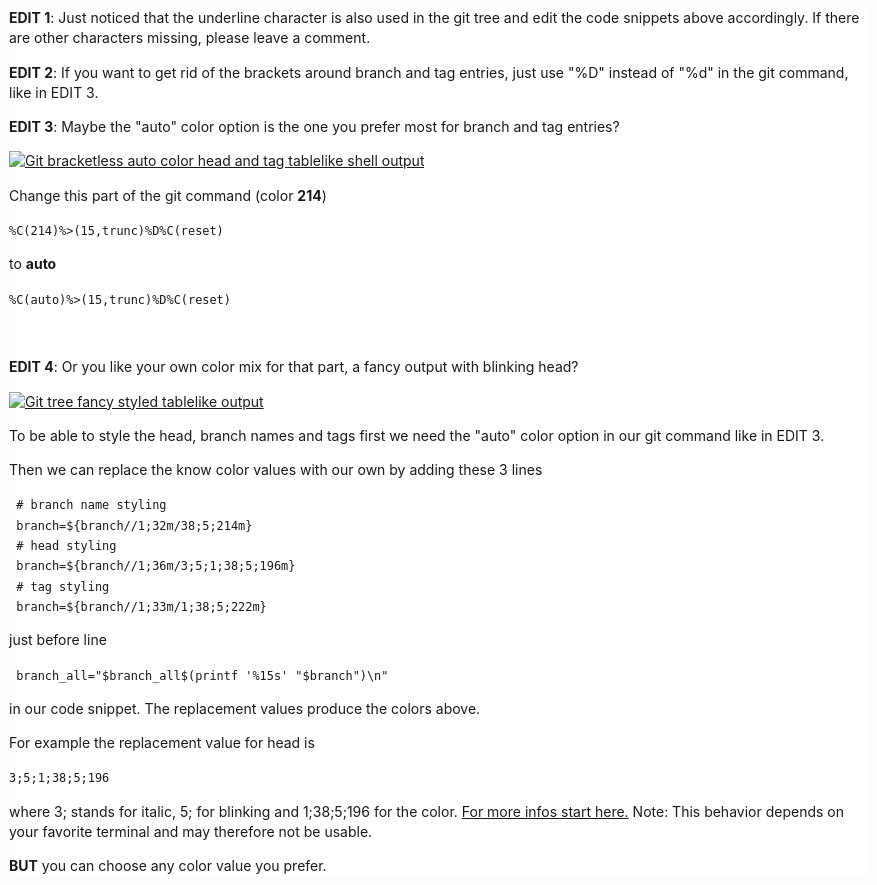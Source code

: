 **EDIT 1**:
Just noticed that the underline character is also used in the  git tree and edit the code snippets above accordingly. If there are other characters missing, please leave a comment.
<br>

**EDIT 2**:
If you want to get rid of the brackets around branch and tag entries, just use "%D" instead of "%d" in the git command, like in EDIT 3.
<br>

**EDIT 3**:
Maybe the "auto" color option is the one you prefer most for branch and tag entries?

[![Git bracketless auto color head and tag tablelike shell output][6]][6]

Change this part of the git command (color **214**)

    %C(214)%>(15,trunc)%D%C(reset)

to **auto**

    %C(auto)%>(15,trunc)%D%C(reset)
<br>

**EDIT 4**: Or you like your own color mix for that part, a fancy output with blinking head?

[![Git tree fancy styled tablelike output][7]][7]

To be able to style the head, branch names and tags first we need the "auto" color option in our git command like in EDIT 3.

Then we can replace the know color values with our own by adding these 3 lines

     # branch name styling
     branch=${branch//1;32m/38;5;214m}
     # head styling
     branch=${branch//1;36m/3;5;1;38;5;196m}
     # tag styling
     branch=${branch//1;33m/1;38;5;222m}

just before line

     branch_all="$branch_all$(printf '%15s' "$branch")\n"

in our code snippet. The replacement values produce the colors above.

For example the replacement value for head is

    3;5;1;38;5;196

where 3; stands for italic, 5; for blinking and 1;38;5;196 for the color. [For more infos start here.][8] Note: This behavior depends on your favorite terminal and may therefore not be usable.

**BUT** you can choose any color value you prefer.


  [1]: https://i.stack.imgur.com/ZLBab.png
  [2]: https://i.stack.imgur.com/Ta367.png
  [3]: https://stackoverflow.com/a/63253135/
  [4]: https://stackoverflow.com/a/22481650/8006273
  [5]: https://git-scm.com/docs/pretty-formats
  [6]: https://i.stack.imgur.com/kazSy.png
  [7]: https://i.stack.imgur.com/Zmfuc.gif
  [8]: https://stackoverflow.com/a/28938235
  [9]: https://i.stack.imgur.com/C6OIK.jpg
  [10]: https://stackoverflow.com/a/15458378
  [11]: https://stackoverflow.com/a/7131683/8006273
  [12]: https://stackoverflow.com/a/48695573
  [13]: https://stackoverflow.com/a/48695516
  [14]: https://i.stack.imgur.com/zlV4p.gif
  [15]: https://git-scm.com/docs/git-config
  [16]: https://git-scm.com/docs/pretty-formats#Documentation/pretty-formats.txt-emltltNgttruncltruncmtruncem
  [17]: https://i.stack.imgur.com/Uvs59.png
  [18]: https://i.stack.imgur.com/vdD7q.png
  [19]: https://i.stack.imgur.com/bHNY0.png
  [20]: https://i.stack.imgur.com/Wr4ec.png
